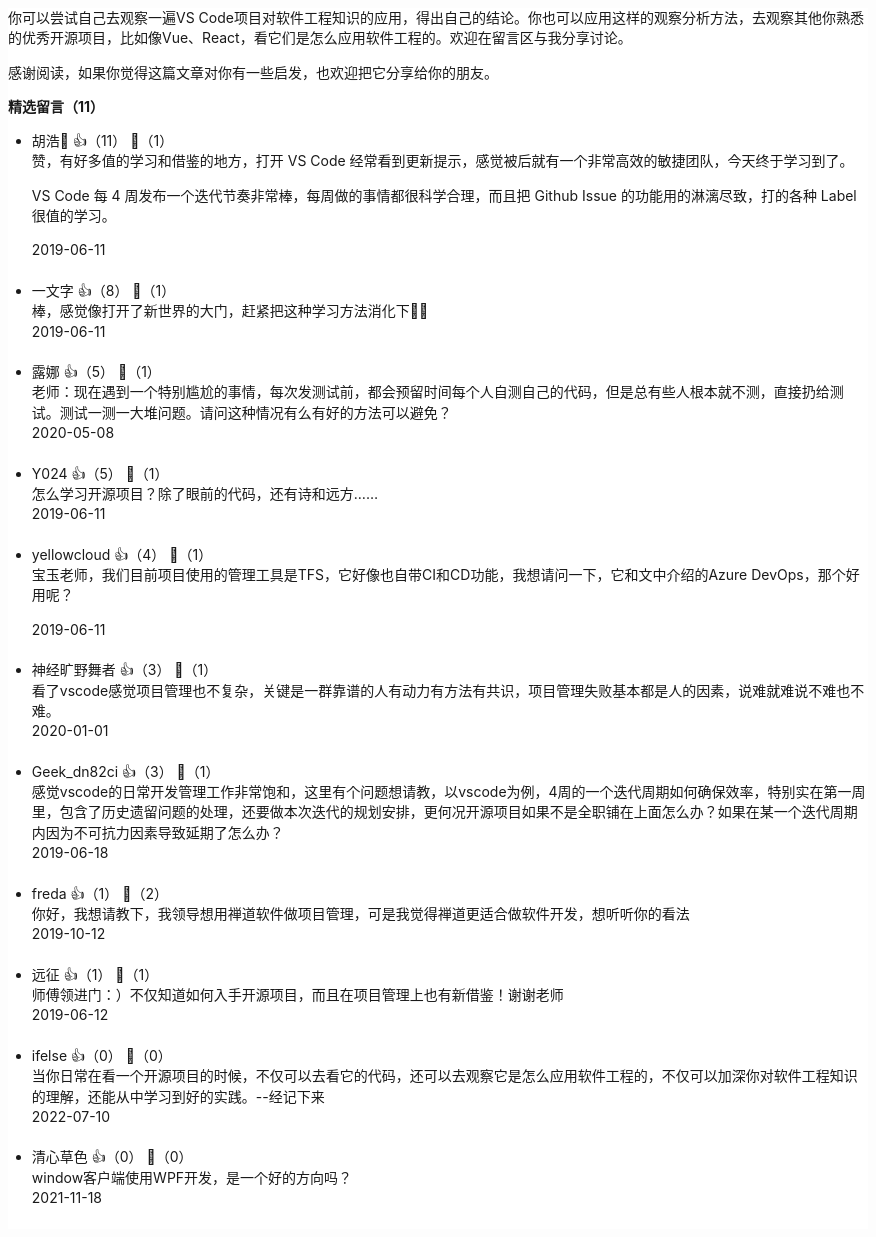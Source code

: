 你可以尝试自己去观察一遍VS Code项目对软件工程知识的应用，得出自己的结论。你也可以应用这样的观察分析方法，去观察其他你熟悉的优秀开源项目，比如像Vue、React，看它们是怎么应用软件工程的。欢迎在留言区与我分享讨论。

感谢阅读，如果你觉得这篇文章对你有一些启发，也欢迎把它分享给你的朋友。
<div><strong>精选留言（11）</strong></div><ul>
<li><span>胡浩🐸</span> 👍（11） 💬（1）<div>赞，有好多值的学习和借鉴的地方，打开 VS Code 经常看到更新提示，感觉被后就有一个非常高效的敏捷团队，今天终于学习到了。

VS Code 每 4 周发布一个迭代节奏非常棒，每周做的事情都很科学合理，而且把 Github Issue 的功能用的淋漓尽致，打的各种 Label 很值的学习。</div>2019-06-11</li><br/><li><span>一文字</span> 👍（8） 💬（1）<div>棒，感觉像打开了新世界的大门，赶紧把这种学习方法消化下🧘‍♂️</div>2019-06-11</li><br/><li><span>露娜</span> 👍（5） 💬（1）<div>老师：现在遇到一个特别尴尬的事情，每次发测试前，都会预留时间每个人自测自己的代码，但是总有些人根本就不测，直接扔给测试。测试一测一大堆问题。请问这种情况有么有好的方法可以避免？</div>2020-05-08</li><br/><li><span>Y024</span> 👍（5） 💬（1）<div>怎么学习开源项目？除了眼前的代码，还有诗和远方……</div>2019-06-11</li><br/><li><span>yellowcloud</span> 👍（4） 💬（1）<div>宝玉老师，我们目前项目使用的管理工具是TFS，它好像也自带CI和CD功能，我想请问一下，它和文中介绍的Azure DevOps，那个好用呢？

</div>2019-06-11</li><br/><li><span>神经旷野舞者</span> 👍（3） 💬（1）<div>看了vscode感觉项目管理也不复杂，关键是一群靠谱的人有动力有方法有共识，项目管理失败基本都是人的因素，说难就难说不难也不难。</div>2020-01-01</li><br/><li><span>Geek_dn82ci</span> 👍（3） 💬（1）<div>感觉vscode的日常开发管理工作非常饱和，这里有个问题想请教，以vscode为例，4周的一个迭代周期如何确保效率，特别实在第一周里，包含了历史遗留问题的处理，还要做本次迭代的规划安排，更何况开源项目如果不是全职铺在上面怎么办？如果在某一个迭代周期内因为不可抗力因素导致延期了怎么办？</div>2019-06-18</li><br/><li><span>freda</span> 👍（1） 💬（2）<div>你好，我想请教下，我领导想用禅道软件做项目管理，可是我觉得禅道更适合做软件开发，想听听你的看法</div>2019-10-12</li><br/><li><span>远征</span> 👍（1） 💬（1）<div>师傅领进门：）不仅知道如何入手开源项目，而且在项目管理上也有新借鉴！谢谢老师</div>2019-06-12</li><br/><li><span>ifelse</span> 👍（0） 💬（0）<div>当你日常在看一个开源项目的时候，不仅可以去看它的代码，还可以去观察它是怎么应用软件工程的，不仅可以加深你对软件工程知识的理解，还能从中学习到好的实践。--经记下来</div>2022-07-10</li><br/><li><span>清心草色</span> 👍（0） 💬（0）<div>window客户端使用WPF开发，是一个好的方向吗？</div>2021-11-18</li><br/>
</ul>